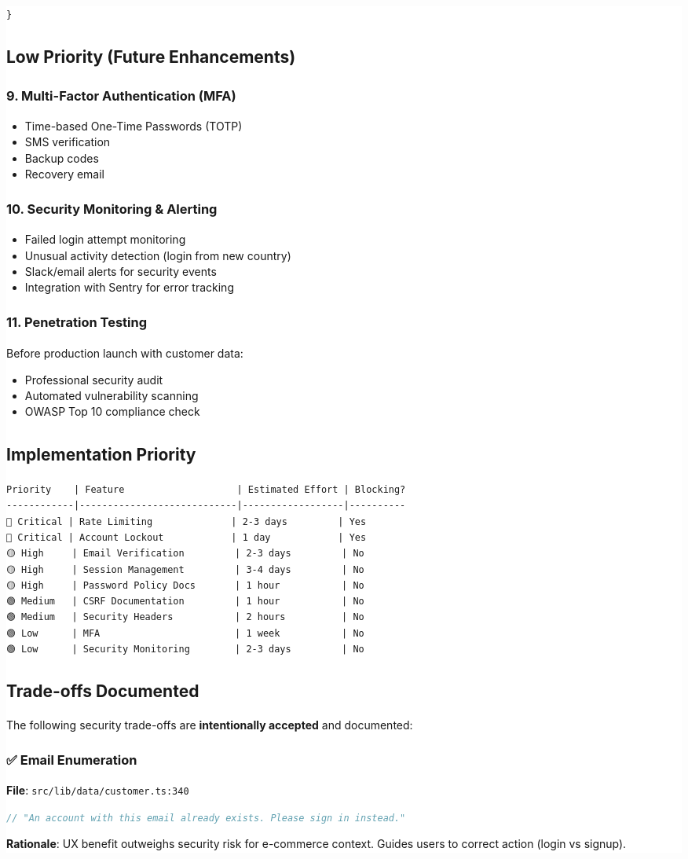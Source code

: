 ```typescript
}
```

## Low Priority (Future Enhancements)

### 9. Multi-Factor Authentication (MFA)

- Time-based One-Time Passwords (TOTP)
- SMS verification
- Backup codes
- Recovery email

### 10. Security Monitoring & Alerting

- Failed login attempt monitoring
- Unusual activity detection (login from new country)
- Slack/email alerts for security events
- Integration with Sentry for error tracking

### 11. Penetration Testing

Before production launch with customer data:
- Professional security audit
- Automated vulnerability scanning
- OWASP Top 10 compliance check

## Implementation Priority

```
Priority    | Feature                    | Estimated Effort | Blocking?
------------|----------------------------|------------------|----------
🔴 Critical | Rate Limiting              | 2-3 days         | Yes
🔴 Critical | Account Lockout            | 1 day            | Yes
🟡 High     | Email Verification         | 2-3 days         | No
🟡 High     | Session Management         | 3-4 days         | No
🟡 High     | Password Policy Docs       | 1 hour           | No
🟢 Medium   | CSRF Documentation         | 1 hour           | No
🟢 Medium   | Security Headers           | 2 hours          | No
🟢 Low      | MFA                        | 1 week           | No
🟢 Low      | Security Monitoring        | 2-3 days         | No
```

## Trade-offs Documented

The following security trade-offs are **intentionally accepted** and documented:

### ✅ Email Enumeration
**File**: `src/lib/data/customer.ts:340`
```typescript
// "An account with this email already exists. Please sign in instead."
```
**Rationale**: UX benefit outweighs security risk for e-commerce context. Guides users to correct action (login vs signup).
